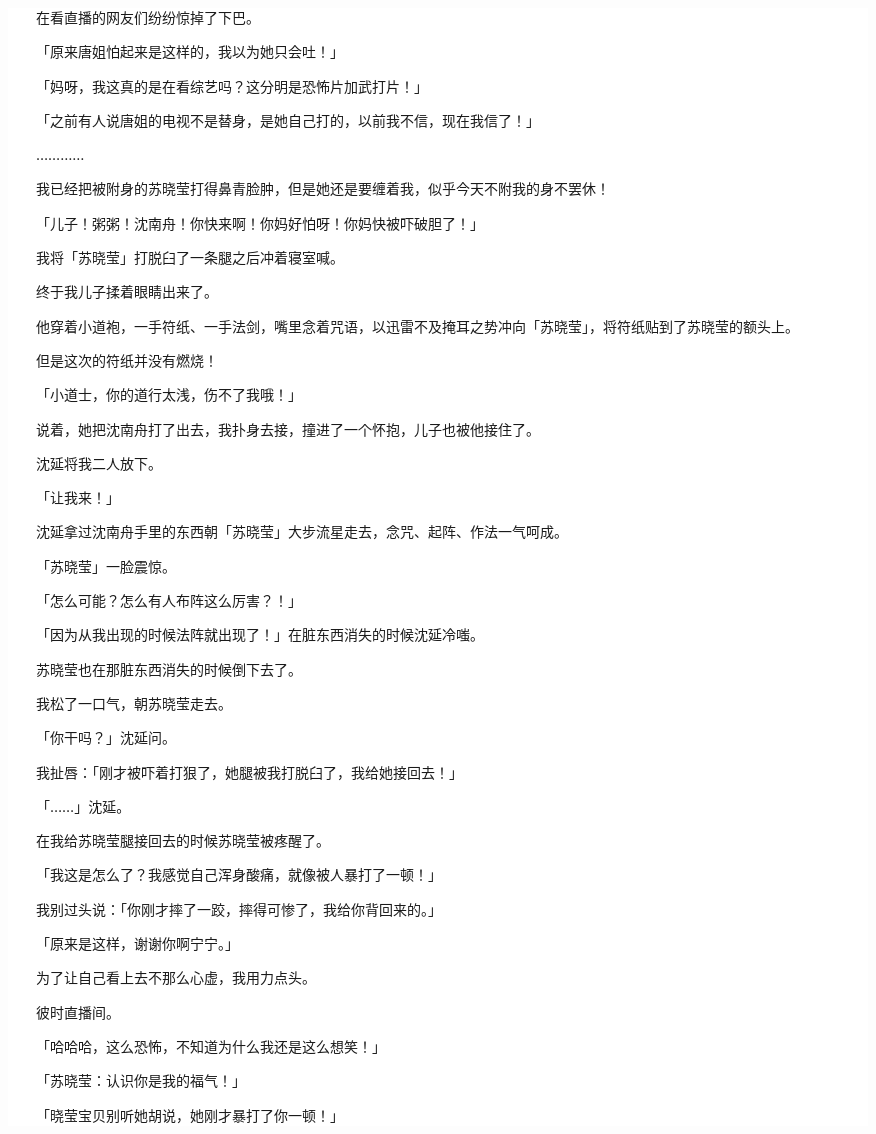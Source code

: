 &emsp;&emsp;在看直播的网友们纷纷惊掉了下巴。  
  
&emsp;&emsp;「原来唐姐怕起来是这样的，我以为她只会吐！」  
  
&emsp;&emsp;「妈呀，我这真的是在看综艺吗？这分明是恐怖片加武打片！」  
  
&emsp;&emsp;「之前有人说唐姐的电视不是替身，是她自己打的，以前我不信，现在我信了！」  
  
&emsp;&emsp;…………  
  
&emsp;&emsp;我已经把被附身的苏晓莹打得鼻青脸肿，但是她还是要缠着我，似乎今天不附我的身不罢休！  
  
&emsp;&emsp;「儿子！粥粥！沈南舟！你快来啊！你妈好怕呀！你妈快被吓破胆了！」  
  
&emsp;&emsp;我将「苏晓莹」打脱臼了一条腿之后冲着寝室喊。  
  
&emsp;&emsp;终于我儿子揉着眼睛出来了。  
  
&emsp;&emsp;他穿着小道袍，一手符纸、一手法剑，嘴里念着咒语，以迅雷不及掩耳之势冲向「苏晓莹」，将符纸贴到了苏晓莹的额头上。  
  
&emsp;&emsp;但是这次的符纸并没有燃烧！  
  
&emsp;&emsp;「小道士，你的道行太浅，伤不了我哦！」  
  
&emsp;&emsp;说着，她把沈南舟打了出去，我扑身去接，撞进了一个怀抱，儿子也被他接住了。  
  
&emsp;&emsp;沈延将我二人放下。  
  
&emsp;&emsp;「让我来！」  
  
&emsp;&emsp;沈延拿过沈南舟手里的东西朝「苏晓莹」大步流星走去，念咒、起阵、作法一气呵成。  
  
&emsp;&emsp;「苏晓莹」一脸震惊。  
  
&emsp;&emsp;「怎么可能？怎么有人布阵这么厉害？！」  
  
&emsp;&emsp;「因为从我出现的时候法阵就出现了！」在脏东西消失的时候沈延冷嗤。  
  
&emsp;&emsp;苏晓莹也在那脏东西消失的时候倒下去了。  
  
&emsp;&emsp;我松了一口气，朝苏晓莹走去。  
  
&emsp;&emsp;「你干吗？」沈延问。  
  
&emsp;&emsp;我扯唇：「刚才被吓着打狠了，她腿被我打脱臼了，我给她接回去！」  
  
&emsp;&emsp;「……」沈延。  
  
&emsp;&emsp;在我给苏晓莹腿接回去的时候苏晓莹被疼醒了。  
  
&emsp;&emsp;「我这是怎么了？我感觉自己浑身酸痛，就像被人暴打了一顿！」  
  
&emsp;&emsp;我别过头说：「你刚才摔了一跤，摔得可惨了，我给你背回来的。」  
  
&emsp;&emsp;「原来是这样，谢谢你啊宁宁。」  
  
&emsp;&emsp;为了让自己看上去不那么心虚，我用力点头。  
  
&emsp;&emsp;彼时直播间。  
  
&emsp;&emsp;「哈哈哈，这么恐怖，不知道为什么我还是这么想笑！」  
  
&emsp;&emsp;「苏晓莹：认识你是我的福气！」  
  
&emsp;&emsp;「晓莹宝贝别听她胡说，她刚才暴打了你一顿！」  
  